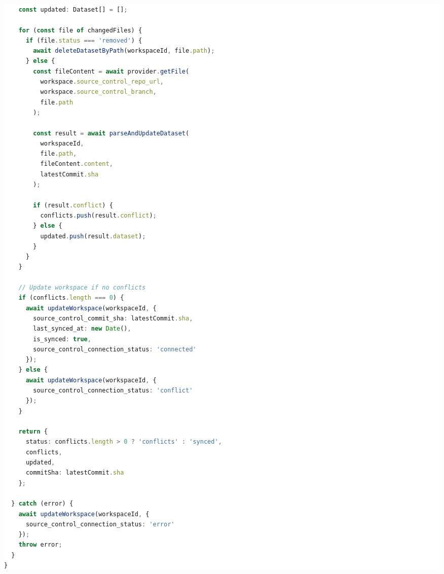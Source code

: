 ```typescript
    const updated: Dataset[] = [];
    
    for (const file of changedFiles) {
      if (file.status === 'removed') {
        await deleteDatasetByPath(workspaceId, file.path);
      } else {
        const fileContent = await provider.getFile(
          workspace.source_control_repo_url,
          workspace.source_control_branch,
          file.path
        );
        
        const result = await parseAndUpdateDataset(
          workspaceId,
          file.path,
          fileContent.content,
          latestCommit.sha
        );
        
        if (result.conflict) {
          conflicts.push(result.conflict);
        } else {
          updated.push(result.dataset);
        }
      }
    }
    
    // Update workspace if no conflicts
    if (conflicts.length === 0) {
      await updateWorkspace(workspaceId, {
        source_control_commit_sha: latestCommit.sha,
        last_synced_at: new Date(),
        is_synced: true,
        source_control_connection_status: 'connected'
      });
    } else {
      await updateWorkspace(workspaceId, {
        source_control_connection_status: 'conflict'
      });
    }
    
    return {
      status: conflicts.length > 0 ? 'conflicts' : 'synced',
      conflicts,
      updated,
      commitSha: latestCommit.sha
    };
    
  } catch (error) {
    await updateWorkspace(workspaceId, {
      source_control_connection_status: 'error'
    });
    throw error;
  }
}
```

